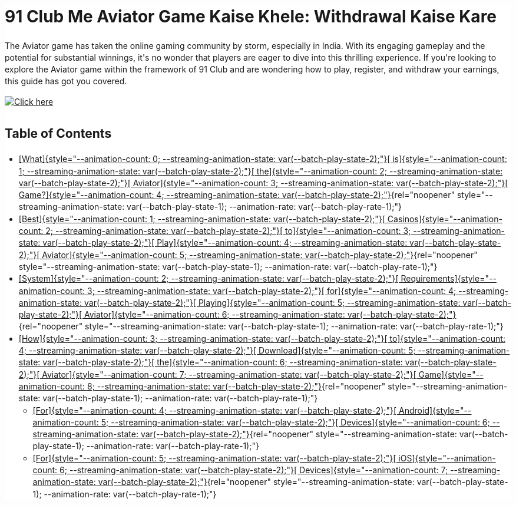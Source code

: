 # 91 Club Me Aviator Game Kaise Khele: Withdrawal Kaise Kare

The Aviator game has taken the online gaming community by storm,
especially in India. With its engaging gameplay and the potential for
substantial winnings, it's no wonder that players are eager to dive into
this thrilling experience. If you're looking to explore the Aviator game
within the framework of 91 Club and are wondering how to play, register,
and withdraw your earnings, this guide has got you covered.

[![Click
here](https://readscoops.com/wp-content/uploads/2023/03/Readscoop-aviator-1-1.jpg)](https://click.traffprogo7.com/RycHEFxU?landing=54)

## Table of Contents

-   [[What]{style="--animation-count: 0; --streaming-animation-state: var(--batch-play-state-2);"}[
    is]{style="--animation-count: 1; --streaming-animation-state: var(--batch-play-state-2);"}[
    the]{style="--animation-count: 2; --streaming-animation-state: var(--batch-play-state-2);"}[
    Aviator]{style="--animation-count: 3; --streaming-animation-state: var(--batch-play-state-2);"}[
    Game?]{style="--animation-count: 4; --streaming-animation-state: var(--batch-play-state-2);"}](#what-is-the-aviator-game){rel="noopener"
    style="--streaming-animation-state: var(--batch-play-state-1); --animation-rate: var(--batch-play-rate-1);"}
-   [[Best]{style="--animation-count: 1; --streaming-animation-state: var(--batch-play-state-2);"}[
    Casinos]{style="--animation-count: 2; --streaming-animation-state: var(--batch-play-state-2);"}[
    to]{style="--animation-count: 3; --streaming-animation-state: var(--batch-play-state-2);"}[
    Play]{style="--animation-count: 4; --streaming-animation-state: var(--batch-play-state-2);"}[
    Aviator]{style="--animation-count: 5; --streaming-animation-state: var(--batch-play-state-2);"}](#best-casinos-to-play-aviator){rel="noopener"
    style="--streaming-animation-state: var(--batch-play-state-1); --animation-rate: var(--batch-play-rate-1);"}
-   [[System]{style="--animation-count: 2; --streaming-animation-state: var(--batch-play-state-2);"}[
    Requirements]{style="--animation-count: 3; --streaming-animation-state: var(--batch-play-state-2);"}[
    for]{style="--animation-count: 4; --streaming-animation-state: var(--batch-play-state-2);"}[
    Playing]{style="--animation-count: 5; --streaming-animation-state: var(--batch-play-state-2);"}[
    Aviator]{style="--animation-count: 6; --streaming-animation-state: var(--batch-play-state-2);"}](#system-requirements-for-playing-aviator){rel="noopener"
    style="--streaming-animation-state: var(--batch-play-state-1); --animation-rate: var(--batch-play-rate-1);"}
-   [[How]{style="--animation-count: 3; --streaming-animation-state: var(--batch-play-state-2);"}[
    to]{style="--animation-count: 4; --streaming-animation-state: var(--batch-play-state-2);"}[
    Download]{style="--animation-count: 5; --streaming-animation-state: var(--batch-play-state-2);"}[
    the]{style="--animation-count: 6; --streaming-animation-state: var(--batch-play-state-2);"}[
    Aviator]{style="--animation-count: 7; --streaming-animation-state: var(--batch-play-state-2);"}[
    Game]{style="--animation-count: 8; --streaming-animation-state: var(--batch-play-state-2);"}](#how-to-download-the-aviator-game){rel="noopener"
    style="--streaming-animation-state: var(--batch-play-state-1); --animation-rate: var(--batch-play-rate-1);"}
    -   [[For]{style="--animation-count: 4; --streaming-animation-state: var(--batch-play-state-2);"}[
        Android]{style="--animation-count: 5; --streaming-animation-state: var(--batch-play-state-2);"}[
        Devices]{style="--animation-count: 6; --streaming-animation-state: var(--batch-play-state-2);"}](#for-android-devices){rel="noopener"
        style="--streaming-animation-state: var(--batch-play-state-1); --animation-rate: var(--batch-play-rate-1);"}
    -   [[For]{style="--animation-count: 5; --streaming-animation-state: var(--batch-play-state-2);"}[
        iOS]{style="--animation-count: 6; --streaming-animation-state: var(--batch-play-state-2);"}[
        Devices]{style="--animation-count: 7; --streaming-animation-state: var(--batch-play-state-2);"}](#for-ios-devices){rel="noopener"
        style="--streaming-animation-state: var(--batch-play-state-1); --animation-rate: var(--batch-play-rate-1);"}